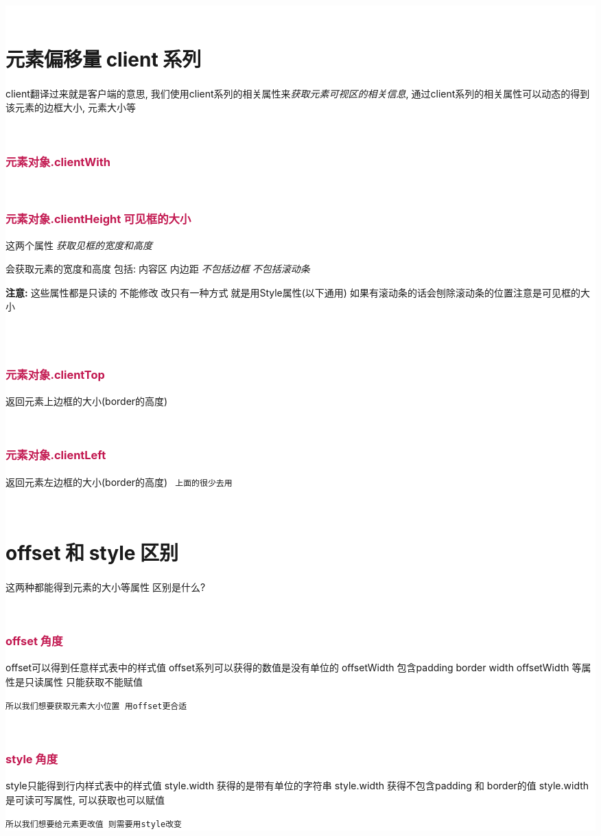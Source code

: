 <br>

# 元素偏移量 client 系列
client翻译过来就是客户端的意思, 我们使用client系列的相关属性来*获取元素可视区的相关信息*, 通过client系列的相关属性可以动态的得到该元素的边框大小, 元素大小等


<br>

### <font color="#C2185">元素对象.clientWith</font>

<br>

### <font color="#C2185">元素对象.clientHeight  可见框的大小</font>
这两个属性 *获取见框的宽度和高度*

会获取元素的宽度和高度 包括:
内容区
内边距 
*不包括边框*
*不包括滚动条*

**注意:**
这些属性都是只读的 不能修改 改只有一种方式 就是用Style属性(以下通用)
如果有滚动条的话会刨除滚动条的位置注意是可见框的大小

<br>


<br>

### <font color="#C2185">元素对象.clientTop</font>
返回元素上边框的大小(border的高度)


<br>

### <font color="#C2185">元素对象.clientLeft</font>
返回元素左边框的大小(border的高度)
``` 上面的很少去用```

<br>

# offset 和 style 区别
这两种都能得到元素的大小等属性 区别是什么?


<br>

### <font color="#C2185">offset 角度</font>
offset可以得到任意样式表中的样式值
offset系列可以获得的数值是没有单位的
offsetWidth 包含padding border width
offsetWidth 等属性是只读属性 只能获取不能赋值
``` 
所以我们想要获取元素大小位置 用offset更合适 
```


<br>

### <font color="#C2185">style 角度</font>
style只能得到行内样式表中的样式值
style.width 获得的是带有单位的字符串
style.width 获得不包含padding 和 border的值
style.width 是可读可写属性, 可以获取也可以赋值
``` 
所以我们想要给元素更改值 则需要用style改变 